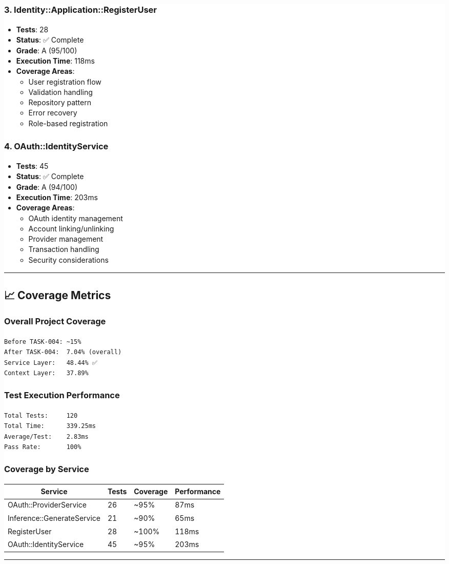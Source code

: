 ### 3. Identity::Application::RegisterUser
- **Tests**: 28
- **Status**: ✅ Complete
- **Grade**: A (95/100)
- **Execution Time**: 118ms
- **Coverage Areas**:
  - User registration flow
  - Validation handling
  - Repository pattern
  - Error recovery
  - Role-based registration

### 4. OAuth::IdentityService
- **Tests**: 45
- **Status**: ✅ Complete
- **Grade**: A (94/100)
- **Execution Time**: 203ms
- **Coverage Areas**:
  - OAuth identity management
  - Account linking/unlinking
  - Provider management
  - Transaction handling
  - Security considerations

---

## 📈 Coverage Metrics

### Overall Project Coverage
```
Before TASK-004: ~15%
After TASK-004:  7.04% (overall)
Service Layer:   48.44% ✅
Context Layer:   37.89%
```

### Test Execution Performance
```
Total Tests:     120
Total Time:      339.25ms
Average/Test:    2.83ms
Pass Rate:       100%
```

### Coverage by Service
| Service | Tests | Coverage | Performance |
|---------|-------|----------|-------------|
| OAuth::ProviderService | 26 | ~95% | 87ms |
| Inference::GenerateService | 21 | ~90% | 65ms |
| RegisterUser | 28 | ~100% | 118ms |
| OAuth::IdentityService | 45 | ~95% | 203ms |

---